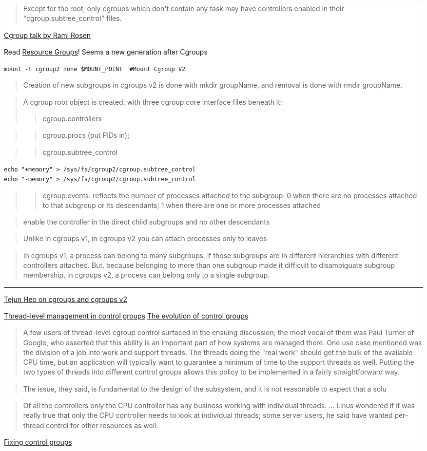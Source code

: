 >Except for the root, only cgroups which don't contain any task may have controllers enabled in their "cgroup.subtree_control" files.


[Cgroup talk by Rami Rosen](https://www.youtube.com/watch?v=zMJD8PJKoYQ)

Read [Resource Groups](https://lwn.net/Articles/679940/)! Seems a new generation after Cgroups

```
mount -t cgroup2 none $MOUNT_POINT  #Mount Cgroup V2
```

>Creation of new subgroups in cgroups v2 is done with mkdir groupName, and removal is done with rmdir groupName.

>A cgroup root object is created, with three cgroup core interface files beneath it:
>>cgroup.controllers

>>cgroup.procs (put PIDs in);

>>cgroup.subtree_control
```
echo "+memory" > /sys/fs/cgroup2/cgroup.subtree_control
echo "-memory" > /sys/fs/cgroup2/cgroup.subtree_control
```

>>cgroup.events: reflects the number of processes attached to the subgroup: 0 when there are no processes attached to that subgroup or its descendants; 1 when there are one or more processes attached

>enable the controller in the direct child subgroups and no other descendants

>Unlike in cgroups v1, in cgroups v2 you can attach processes only to leaves

>In cgroups v1, a process can belong to many subgroups, if those subgroups are in different hierarchies with different controllers attached. But, because belonging to more than one subgroup made it difficult to disambiguate subgroup membership, in cgroups v2, a process can belong only to a single subgroup.

***
[Tejun Heo on cgroups and cgroups v2](https://www.youtube.com/watch?v=PzpG40WiEfM)

[Thread-level management in control groups](https://lwn.net/Articles/656115/) [The evolution of control groups](https://lwn.net/Articles/571977/)
>A few users of thread-level cgroup control surfaced in the ensuing discussion; the most vocal of them was Paul Turner of Google, who asserted that this ability is an important part of how systems are managed there. One use case mentioned was the division of a job into work and support threads. The threads doing the "real work" should get the bulk of the available CPU time, but an application will typically want to guarantee a minimum of time to the support threads as well. Putting the two types of threads into different control groups allows this policy to be implemented in a fairly straightforward way.

>The issue, they said, is fundamental to the design of the subsystem, and it is not reasonable to expect that a solu

>Of all the controllers only the CPU controller has any business working with individual threads. ... Linus wondered if it was really true that only the CPU controller needs to look at individual threads; some server users, he said have wanted per-thread control for other resources as well.


[Fixing control groups](https://lwn.net/Articles/484251/)
